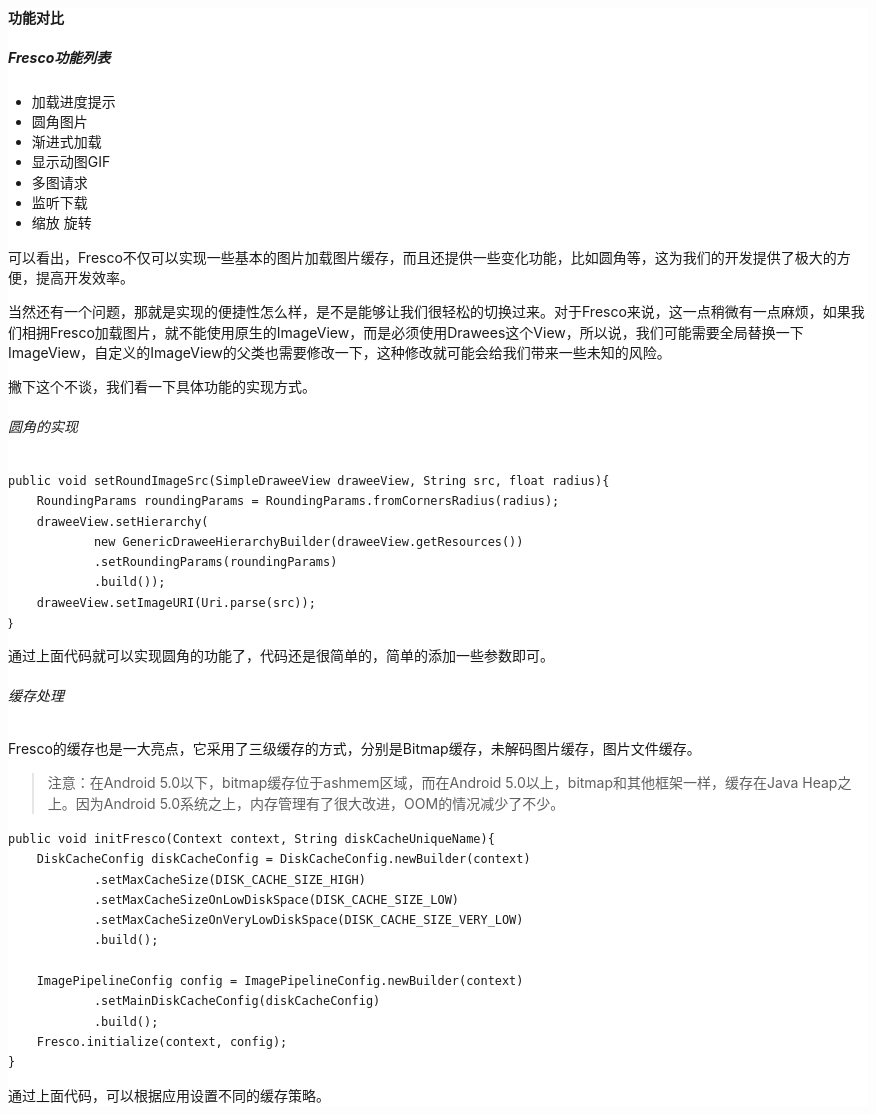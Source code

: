#### 功能对比

##### Fresco功能列表

- 加载进度提示
- 圆角图片
- 渐进式加载
- 显示动图GIF
- 多图请求
- 监听下载
- 缩放 旋转

可以看出，Fresco不仅可以实现一些基本的图片加载图片缓存，而且还提供一些变化功能，比如圆角等，这为我们的开发提供了极大的方便，提高开发效率。

当然还有一个问题，那就是实现的便捷性怎么样，是不是能够让我们很轻松的切换过来。对于Fresco来说，这一点稍微有一点麻烦，如果我们相拥Fresco加载图片，就不能使用原生的ImageView，而是必须使用Drawees这个View，所以说，我们可能需要全局替换一下ImageView，自定义的ImageView的父类也需要修改一下，这种修改就可能会给我们带来一些未知的风险。

撇下这个不谈，我们看一下具体功能的实现方式。

###### 圆角的实现

```
public void setRoundImageSrc(SimpleDraweeView draweeView, String src, float radius){
    RoundingParams roundingParams = RoundingParams.fromCornersRadius(radius);
    draweeView.setHierarchy(
            new GenericDraweeHierarchyBuilder(draweeView.getResources())
            .setRoundingParams(roundingParams)
            .build());
    draweeView.setImageURI(Uri.parse(src));
｝
```

通过上面代码就可以实现圆角的功能了，代码还是很简单的，简单的添加一些参数即可。

###### 缓存处理

Fresco的缓存也是一大亮点，它采用了三级缓存的方式，分别是Bitmap缓存，未解码图片缓存，图片文件缓存。

> 注意：在Android 5.0以下，bitmap缓存位于ashmem区域，而在Android 5.0以上，bitmap和其他框架一样，缓存在Java Heap之上。因为Android 5.0系统之上，内存管理有了很大改进，OOM的情况减少了不少。

```
public void initFresco(Context context, String diskCacheUniqueName){
    DiskCacheConfig diskCacheConfig = DiskCacheConfig.newBuilder(context)
            .setMaxCacheSize(DISK_CACHE_SIZE_HIGH)
            .setMaxCacheSizeOnLowDiskSpace(DISK_CACHE_SIZE_LOW)
            .setMaxCacheSizeOnVeryLowDiskSpace(DISK_CACHE_SIZE_VERY_LOW)
            .build();

    ImagePipelineConfig config = ImagePipelineConfig.newBuilder(context)
            .setMainDiskCacheConfig(diskCacheConfig)
            .build();
    Fresco.initialize(context, config);
}
```

通过上面代码，可以根据应用设置不同的缓存策略。
